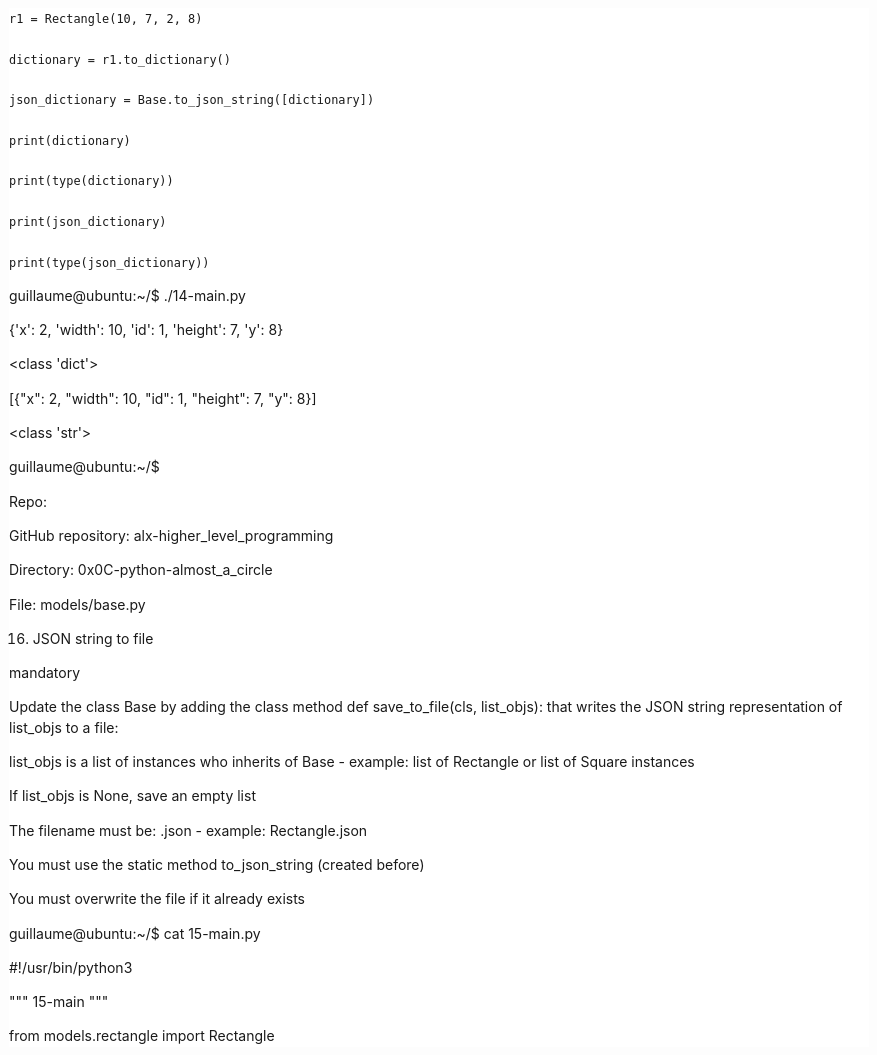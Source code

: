
    r1 = Rectangle(10, 7, 2, 8)

    dictionary = r1.to_dictionary()

    json_dictionary = Base.to_json_string([dictionary])

    print(dictionary)

    print(type(dictionary))

    print(json_dictionary)

    print(type(json_dictionary))



guillaume@ubuntu:~/$ ./14-main.py

{'x': 2, 'width': 10, 'id': 1, 'height': 7, 'y': 8}

<class 'dict'>

[{"x": 2, "width": 10, "id": 1, "height": 7, "y": 8}]

<class 'str'>

guillaume@ubuntu:~/$ 

Repo:



GitHub repository: alx-higher_level_programming

Directory: 0x0C-python-almost_a_circle

File: models/base.py

 

16. JSON string to file

mandatory

Update the class Base by adding the class method def save_to_file(cls,
list_objs): that writes the JSON string representation of list_objs to a file:



list_objs is a list of instances who inherits of Base - example: list of
Rectangle or list of Square instances

If list_objs is None, save an empty list

The filename must be: <Class name>.json - example: Rectangle.json

You must use the static method to_json_string (created before)

You must overwrite the file if it already exists

guillaume@ubuntu:~/$ cat 15-main.py

#!/usr/bin/python3

""" 15-main """

from models.rectangle import Rectangle
